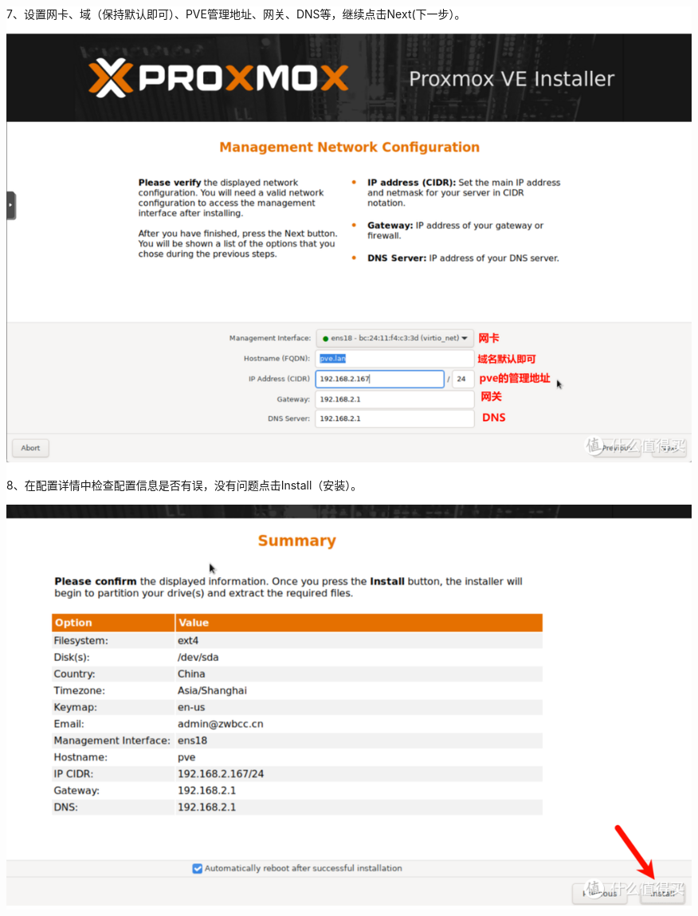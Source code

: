 7、设置网卡、域（保持默认即可）、PVE管理地址、网关、DNS等，继续点击Next(下一步）。

[![2024年PVE8最新安装使用指南|新手入门|安装|优化|Proxmox VE 8.1](./img/65f268ad60d686177.png_e1080.jpg)](https://post.smzdm.com/p/akle62mk/pic_13/)

8、在配置详情中检查配置信息是否有误，没有问题点击Install（安装）。

[![2024年PVE8最新安装使用指南|新手入门|安装|优化|Proxmox VE 8.1](./img/65f268ad8fb786177.png_e1080.jpg)](https://post.smzdm.com/p/akle62mk/pic_14/)
